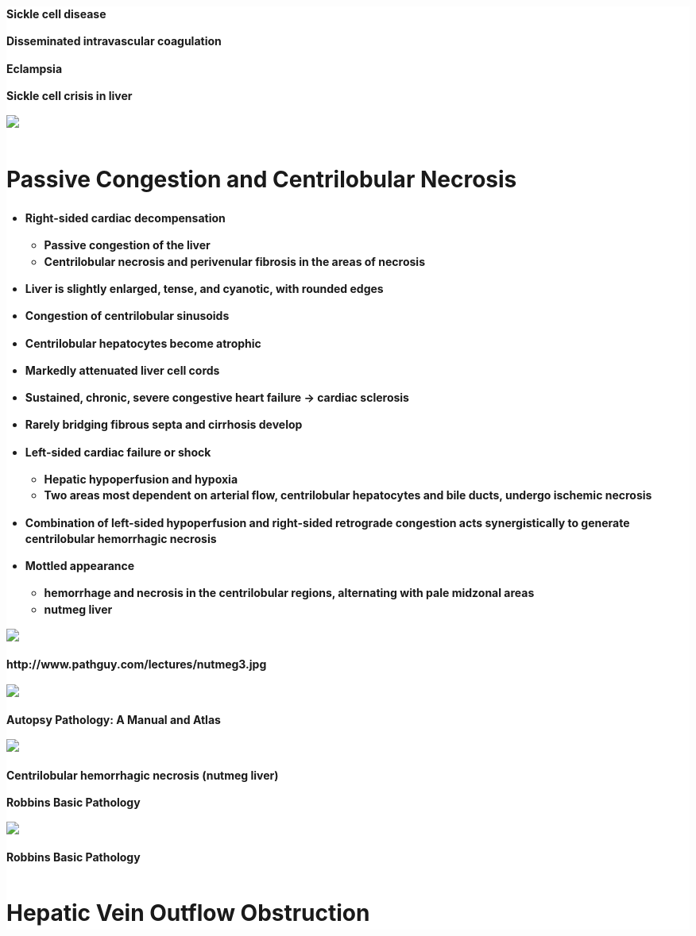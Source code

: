 __Sickle cell disease__

__Disseminated intravascular coagulation__

__Eclampsia__

__Sickle cell crisis in liver__

![](img%5CCirculatory-and-Cholestatic-Disorders-of-Liverpptx-kopyas%C4%B133.png)

# Passive Congestion and Centrilobular Necrosis

* __Right\-sided cardiac decompensation__
  * __Passive congestion of the liver__
  * __Centrilobular necrosis and perivenular fibrosis in the areas of necrosis__
* __Liver is slightly enlarged\, tense\, and cyanotic\, with rounded edges__
* __Congestion of centrilobular sinusoids__
* __Centrilobular hepatocytes become atrophic__
* __Markedly attenuated liver cell cords__
* __Sustained\, chronic\, severe congestive heart failure → cardiac sclerosis__
* __Rarely bridging fibrous septa and cirrhosis develop__

* __Left\-sided cardiac failure or shock__
  * __Hepatic hypoperfusion and hypoxia__
  * __Two areas most dependent on arterial flow\, centrilobular hepatocytes and bile ducts\, undergo ischemic necrosis__

* __Combination of left\-sided hypoperfusion and right\-sided retrograde congestion acts synergistically to generate centrilobular hemorrhagic necrosis__
* __Mottled appearance__
  * __hemorrhage and necrosis in the centrilobular regions\, alternating with pale midzonal areas__
  * __nutmeg liver__

![](img%5CCirculatory-and-Cholestatic-Disorders-of-Liverpptx-kopyas%C4%B134.jpg)

__http://www\.pathguy\.com/lectures/nutmeg3\.jpg__

![](img%5CCirculatory-and-Cholestatic-Disorders-of-Liverpptx-kopyas%C4%B135.png)

__Autopsy Pathology: A Manual and Atlas__

![](img%5CCirculatory-and-Cholestatic-Disorders-of-Liverpptx-kopyas%C4%B136.png)

__Centrilobular hemorrhagic necrosis \(nutmeg liver\)__

__Robbins Basic Pathology__

![](img%5CCirculatory-and-Cholestatic-Disorders-of-Liverpptx-kopyas%C4%B137.png)

__Robbins Basic Pathology__

# Hepatic Vein Outflow Obstruction
